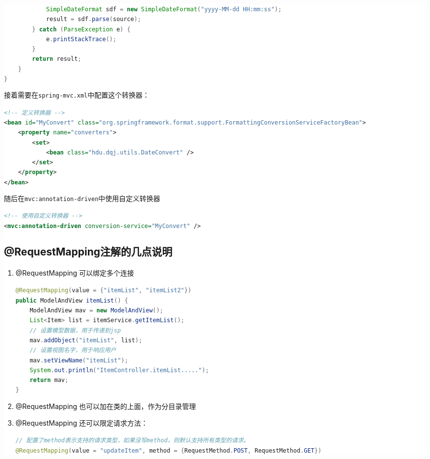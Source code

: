 ```java
            SimpleDateFormat sdf = new SimpleDateFormat("yyyy-MM-dd HH:mm:ss");
            result = sdf.parse(source);
        } catch (ParseException e) {
            e.printStackTrace();
        }
        return result;
    }
}
```

接着需要在`spring-mvc.xml`中配置这个转换器：

```xml
<!-- 定义转换器 -->
<bean id="MyConvert" class="org.springframework.format.support.FormattingConversionServiceFactoryBean">
    <property name="converters">
        <set>
        	<bean class="hdu.dqj.utils.DateConvert" />
        </set>
    </property>
</bean>
```

随后在`mvc:annotation-driven`中使用自定义转换器

```xml
<!-- 使用自定义转换器 -->
<mvc:annotation-driven conversion-service="MyConvert" />
```

## @RequestMapping注解的几点说明

1. @RequestMapping 可以绑定多个连接

   ```java
   @RequestMapping(value = {"itemList", "itemList2"})
   public ModelAndView itemList() {
       ModelAndView mav = new ModelAndView();
       List<Item> list = itemService.getItemList();
       // 设置模型数据，用于传递到jsp
       mav.addObject("itemList", list);
       // 设置视图名字，用于响应用户
       mav.setViewName("itemList");
       System.out.println("ItemController.itemList.....");
       return mav;
   }
   ```

2. @RequestMapping 也可以加在类的上面，作为分目录管理

3. @RequestMapping 还可以限定请求方法：

   ```java
   // 配置了method表示支持的请求类型，如果没写method，则默认支持所有类型的请求。
   @RequestMapping(value = "updateItem", method = {RequestMethod.POST, RequestMethod.GET})
   ```

